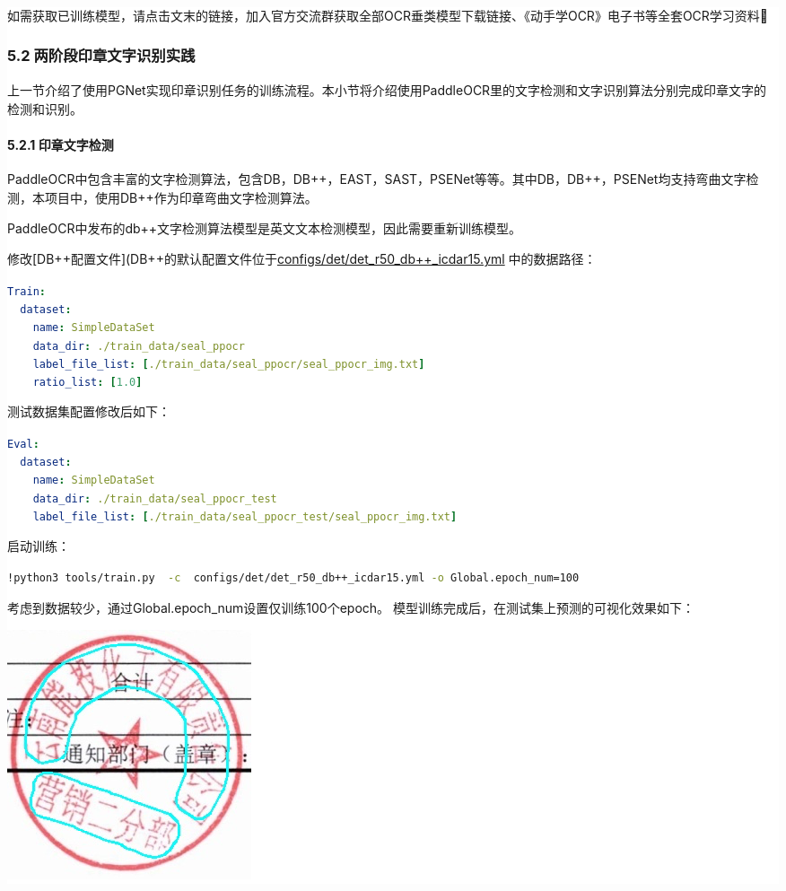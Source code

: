 如需获取已训练模型，请点击文末的链接，加入官方交流群获取全部OCR垂类模型下载链接、《动手学OCR》电子书等全套OCR学习资料🎁

### 5.2 两阶段印章文字识别实践

上一节介绍了使用PGNet实现印章识别任务的训练流程。本小节将介绍使用PaddleOCR里的文字检测和文字识别算法分别完成印章文字的检测和识别。

#### 5.2.1 印章文字检测

PaddleOCR中包含丰富的文字检测算法，包含DB，DB++，EAST，SAST，PSENet等等。其中DB，DB++，PSENet均支持弯曲文字检测，本项目中，使用DB++作为印章弯曲文字检测算法。

PaddleOCR中发布的db++文字检测算法模型是英文文本检测模型，因此需要重新训练模型。

修改[DB++配置文件](DB++的默认配置文件位于[configs/det/det_r50_db++_icdar15.yml](https://github.com/PaddlePaddle/PaddleOCR/blob/release/2.6/configs/det/det_r50_db%2B%2B_icdar15.yml)
中的数据路径：

```yaml linenums="1"
Train:
  dataset:
    name: SimpleDataSet
    data_dir: ./train_data/seal_ppocr
    label_file_list: [./train_data/seal_ppocr/seal_ppocr_img.txt]
    ratio_list: [1.0]
```

测试数据集配置修改后如下：

```yaml linenums="1"
Eval:
  dataset:
    name: SimpleDataSet
    data_dir: ./train_data/seal_ppocr_test
    label_file_list: [./train_data/seal_ppocr_test/seal_ppocr_img.txt]
```

启动训练：

```bash linenums="1"
!python3 tools/train.py  -c  configs/det/det_r50_db++_icdar15.yml -o Global.epoch_num=100
```

考虑到数据较少，通过Global.epoch_num设置仅训练100个epoch。
模型训练完成后，在测试集上预测的可视化效果如下：

![](./images/498119182f0a414ab86ae2de752fa31c9ddc3a74a76847049cc57884602cb269-20240704185744623.png)
